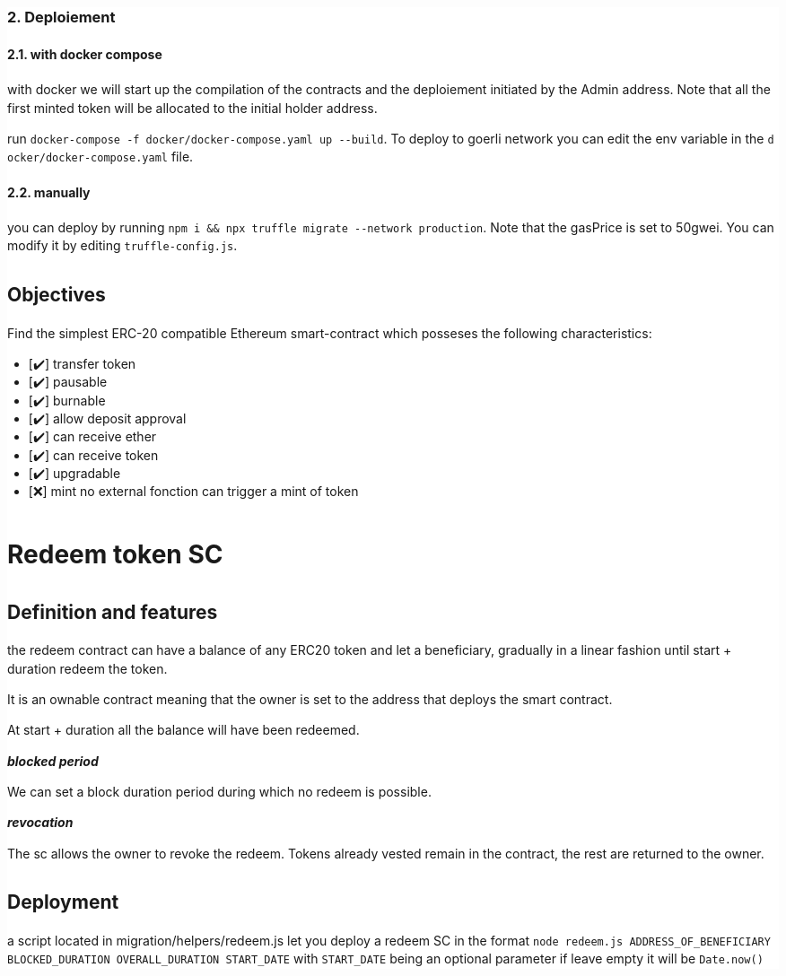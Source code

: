 ### 2. Deploiement

#### 2.1. with docker compose

with docker we will start up the compilation of the contracts and the deploiement initiated by the Admin address. Note that all the first minted token will be allocated to the initial holder address.

run `docker-compose -f docker/docker-compose.yaml up --build`. To deploy to goerli network you can edit the env variable in the `docker/docker-compose.yaml` file.

#### 2.2. manually

you can deploy by running `npm i && npx truffle migrate --network production`. Note that the gasPrice is set to 50gwei. You can modify it by editing `truffle-config.js`.

## Objectives

Find the simplest ERC-20 compatible Ethereum smart-contract which posseses the following characteristics:

- [:heavy_check_mark:] transfer token
- [:heavy_check_mark:] pausable
- [:heavy_check_mark:] burnable
- [:heavy_check_mark:] allow deposit approval
- [:heavy_check_mark:] can receive ether
- [:heavy_check_mark:] can receive token
- [:heavy_check_mark:] upgradable
- [:x:] mint no external fonction can trigger a mint of token

# Redeem token SC

## Definition and features

the redeem contract can have a balance of any ERC20 token and let a beneficiary, gradually in a linear fashion until start + duration redeem the token.

It is an ownable contract meaning that the owner is set to the address that deploys the smart contract.

At start + duration all the balance will have been redeemed.

_**blocked period**_

We can set a block duration period during which no redeem is possible.

_**revocation**_

The sc allows the owner to revoke the redeem. Tokens already vested
remain in the contract, the rest are returned to the owner.

## Deployment

a script located in migration/helpers/redeem.js let you deploy a redeem SC in the format `node redeem.js ADDRESS_OF_BENEFICIARY BLOCKED_DURATION OVERALL_DURATION START_DATE`
with `START_DATE` being an optional parameter if leave empty it will be `Date.now()`
